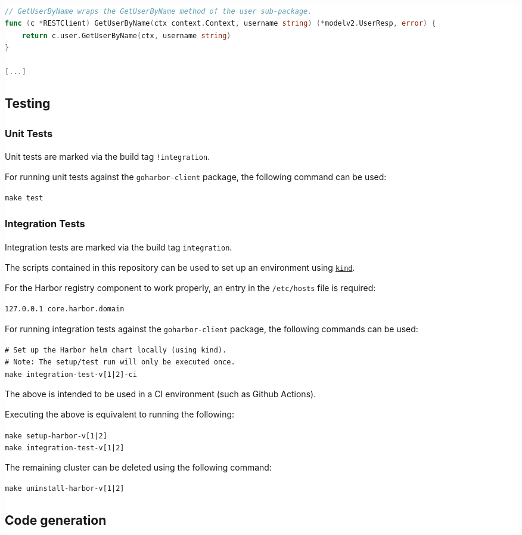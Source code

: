 ```go
// GetUserByName wraps the GetUserByName method of the user sub-package.
func (c *RESTClient) GetUserByName(ctx context.Context, username string) (*modelv2.UserResp, error) {
    return c.user.GetUserByName(ctx, username string)
}

[...]
```

## Testing

### Unit Tests

Unit tests are marked via the build tag `!integration`.

For running unit tests against the `goharbor-client` package, the following command can be used:
```
make test
```

### Integration Tests

Integration tests are marked via the build tag `integration`.

The scripts contained in this repository can be used to set up an environment using [`kind`](https://kind.sigs.k8s.io/docs/user/quick-start/).

For the Harbor registry component to work properly, an entry in the `/etc/hosts` file is required:
```shell
127.0.0.1 core.harbor.domain
```

For running integration tests against the `goharbor-client` package, the following commands can be used:
```shell
# Set up the Harbor helm chart locally (using kind).
# Note: The setup/test run will only be executed once.
make integration-test-v[1|2]-ci
```

The above is intended to be used in a CI environment (such as Github Actions).

Executing the above is equivalent to running the following:
```shell
make setup-harbor-v[1|2]
make integration-test-v[1|2]
```

The remaining cluster can be deleted using the following command:

```shell
make uninstall-harbor-v[1|2]
```

## Code generation
